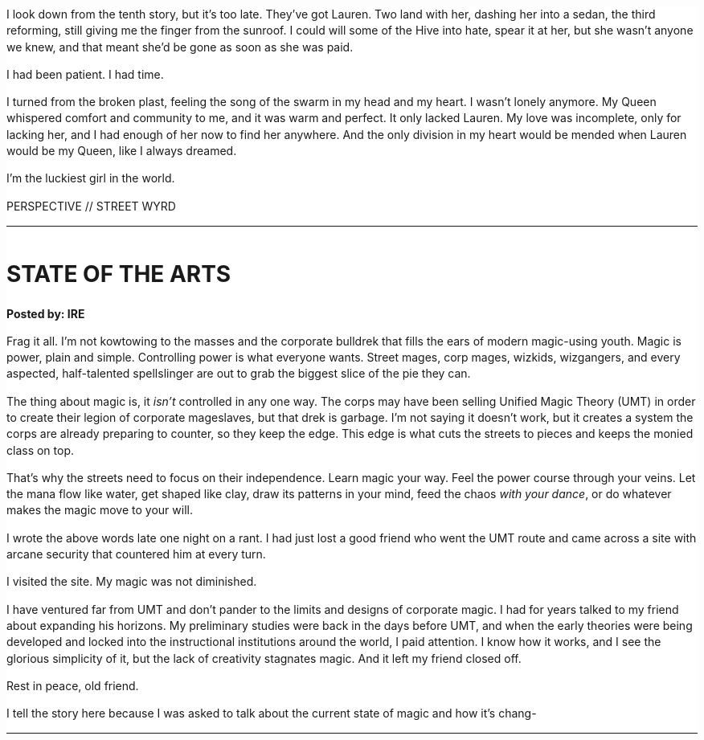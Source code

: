I look down from the tenth story, but it’s too late. They’ve got Lauren. Two land with her, dashing her into a sedan, the third reforming, still giving me the finger from the sunroof. I could will some of the Hive into hate, spear it at her, but she wasn’t anyone we knew, and that meant she’d be gone as soon as she was paid.

I had been patient. I had time.

I turned from the broken plast, feeling the song of the swarm in my head and my heart. I wasn’t lonely anymore. My Queen whispered comfort and community to me, and it was warm and perfect. It only lacked Lauren. My love was incomplete, only for lacking her, and I had enough of her now to find her anywhere. And the only division in my heart would be mended when Lauren would be my Queen, like I always dreamed.

I’m the luckiest girl in the world.

PERSPECTIVE // STREET WYRD


---


# STATE OF THE ARTS

**Posted by: IRE**

Frag it all. I’m not kowtowing to the masses and the corporate bulldrek that fills the ears of modern magic-using youth. Magic is power, plain and simple. Controlling power is what everyone wants. Street mages, corp mages, wizkids, wizgangers, and every aspected, half-talented spellslinger are out to grab the biggest slice of the pie they can.

The thing about magic is, it *isn’t* controlled in any one way. The corps may have been selling Unified Magic Theory (UMT) in order to create their legion of corporate mageslaves, but that drek is garbage. I’m not saying it doesn’t work, but it creates a system the corps are already preparing to counter, so they keep the edge. This edge is what cuts the streets to pieces and keeps the monied class on top.

That’s why the streets need to focus on their independence. Learn magic your way. Feel the power course through your veins. Let the mana flow like water, get shaped like clay, draw its patterns in your mind, feed the chaos *with your dance*, or do whatever makes the magic move to your will.

I wrote the above words late one night on a rant. I had just lost a good friend who went the UMT route and came across a site with arcane security that countered him at every turn.

I visited the site. My magic was not diminished.

I have ventured far from UMT and don’t pander to the limits and designs of corporate magic. I had for years talked to my friend about expanding his horizons. My preliminary studies were back in the days before UMT, and when the early theories were being developed and locked into the instructional institutions around the world, I paid attention. I know how it works, and I see the glorious simplicity of it, but the lack of creativity stagnates magic. And it left my friend closed off.

Rest in peace, old friend.

I tell the story here because I was asked to talk about the current state of magic and how it’s chang-

----
